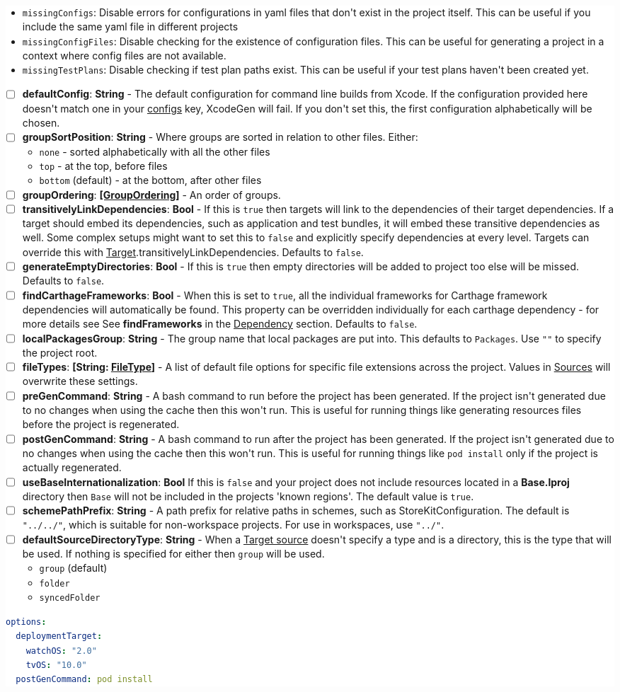   - `missingConfigs`: Disable errors for configurations in yaml files that don't exist in the project itself. This can be useful if you include the same yaml file in different projects
  - `missingConfigFiles`: Disable checking for the existence of configuration files. This can be useful for generating a project in a context where config files are not available.
  - `missingTestPlans`: Disable checking if test plan paths exist. This can be useful if your test plans haven't been created yet.
- [ ] **defaultConfig**: **String** - The default configuration for command line builds from Xcode. If the configuration provided here doesn't match one in your [configs](#configs) key, XcodeGen will fail. If you don't set this, the first configuration alphabetically will be chosen.
- [ ] **groupSortPosition**: **String** - Where groups are sorted in relation to other files. Either:
  - `none` - sorted alphabetically with all the other files
  - `top` - at the top, before files
  - `bottom` (default) - at the bottom, after other files
- [ ] **groupOrdering**: **[[GroupOrdering]](#groupOrdering)** - An order of groups.
- [ ] **transitivelyLinkDependencies**: **Bool** - If this is `true` then targets will link to the dependencies of their target dependencies. If a target should embed its dependencies, such as application and test bundles, it will embed these transitive dependencies as well. Some complex setups might want to set this to `false` and explicitly specify dependencies at every level. Targets can override this with [Target](#target).transitivelyLinkDependencies. Defaults to `false`.
- [ ] **generateEmptyDirectories**: **Bool** - If this is `true` then empty directories will be added to project too else will be missed. Defaults to `false`.
- [ ] **findCarthageFrameworks**: **Bool** - When this is set to `true`, all the individual frameworks for Carthage framework dependencies will automatically be found. This property can be overridden individually for each carthage dependency - for more details see See **findFrameworks** in the [Dependency](#dependency) section. Defaults to `false`.
- [ ] **localPackagesGroup**: **String** - The group name that local packages are put into. This defaults to `Packages`. Use `""` to specify the project root.
- [ ] **fileTypes**: **[String: [FileType](#filetype)]** - A list of default file options for specific file extensions across the project. Values in [Sources](#sources) will overwrite these settings.
- [ ] **preGenCommand**: **String** - A bash command to run before the project has been generated. If the project isn't generated due to no changes when using the cache then this won't run. This is useful for running things like generating resources files before the project is regenerated.
- [ ] **postGenCommand**: **String** - A bash command to run after the project has been generated. If the project isn't generated due to no changes when using the cache then this won't run. This is useful for running things like `pod install` only if the project is actually regenerated.
- [ ] **useBaseInternationalization**: **Bool** If this is `false` and your project does not include resources located in a **Base.lproj** directory then `Base` will not be included in the projects 'known regions'. The default value is `true`. 
- [ ] **schemePathPrefix**: **String** - A path prefix for relative paths in schemes, such as StoreKitConfiguration. The default is `"../../"`, which is suitable for non-workspace projects. For use in workspaces, use `"../"`.
- [ ] **defaultSourceDirectoryType**: **String** - When a [Target source](#target-source) doesn't specify a type and is a directory, this is the type that will be used. If nothing is specified for either then `group` will be used.
  - `group` (default)
  - `folder`
  - `syncedFolder`

```yaml
options:
  deploymentTarget:
    watchOS: "2.0"
    tvOS: "10.0"
  postGenCommand: pod install
```
